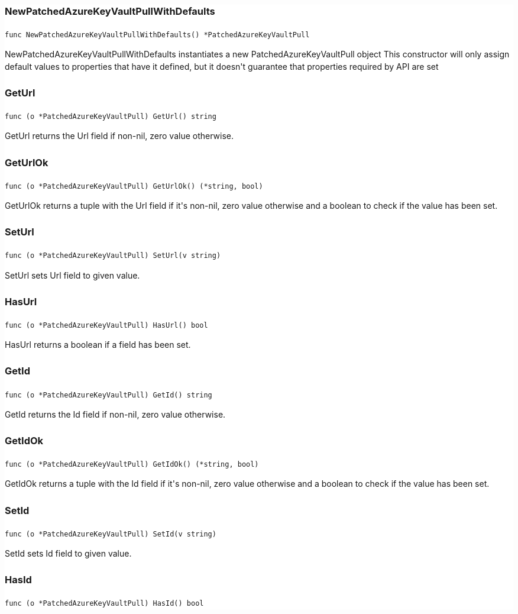 ### NewPatchedAzureKeyVaultPullWithDefaults

`func NewPatchedAzureKeyVaultPullWithDefaults() *PatchedAzureKeyVaultPull`

NewPatchedAzureKeyVaultPullWithDefaults instantiates a new PatchedAzureKeyVaultPull object
This constructor will only assign default values to properties that have it defined,
but it doesn't guarantee that properties required by API are set

### GetUrl

`func (o *PatchedAzureKeyVaultPull) GetUrl() string`

GetUrl returns the Url field if non-nil, zero value otherwise.

### GetUrlOk

`func (o *PatchedAzureKeyVaultPull) GetUrlOk() (*string, bool)`

GetUrlOk returns a tuple with the Url field if it's non-nil, zero value otherwise
and a boolean to check if the value has been set.

### SetUrl

`func (o *PatchedAzureKeyVaultPull) SetUrl(v string)`

SetUrl sets Url field to given value.

### HasUrl

`func (o *PatchedAzureKeyVaultPull) HasUrl() bool`

HasUrl returns a boolean if a field has been set.

### GetId

`func (o *PatchedAzureKeyVaultPull) GetId() string`

GetId returns the Id field if non-nil, zero value otherwise.

### GetIdOk

`func (o *PatchedAzureKeyVaultPull) GetIdOk() (*string, bool)`

GetIdOk returns a tuple with the Id field if it's non-nil, zero value otherwise
and a boolean to check if the value has been set.

### SetId

`func (o *PatchedAzureKeyVaultPull) SetId(v string)`

SetId sets Id field to given value.

### HasId

`func (o *PatchedAzureKeyVaultPull) HasId() bool`
